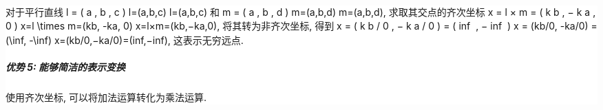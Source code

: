 对于平行直线 l = ( a , b , c ) l=(a,b,c) l=(a,b,c) 和 m = ( a , b , d ) m=(a,b,d) m=(a,b,d), 求取其交点的齐次坐标 x = l × m = ( k b , − k a , 0 ) x=l \times m=(kb, -ka, 0) x=l×m=(kb,−ka,0), 将其转为非齐次坐标, 得到 x = ( k b / 0 , − k a / 0 ) = ( inf ⁡ , − inf ⁡ ) x = (kb/0, -ka/0) = (\inf, -\inf) x=(kb/0,−ka/0)=(inf,−inf), 这表示无穷远点.

##### 优势 5: 能够简洁的表示变换

使用齐次坐标, 可以将加法运算转化为乘法运算.
